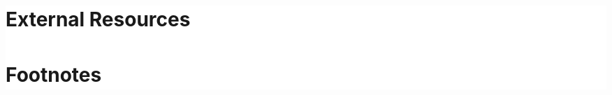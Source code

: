 
# External Resources

# Footnotes

[^1]: I think just a small number of developers are really good at Git. Most only know a few commands and that’s. If uou star digging deep then you will understand that they don’t really know. 

[^2]: résumés have been around for centuries. One of the [first résumés in human history](https://résuméspice.com/the-history-of-the-professional-résumé/) is attributed to Leonardo da Vinci. In 1482, he wrote a letter to Ludovico Sforza, the Duke of Milan, outlining his skills and offering his services as a military engineer. This letter is often considered the first recorded résumé. 





[//]: # (- I want to help PhD students and other CS professionals to create a good résumé.)
[//]: # (- With a good resumé they will be able to get better job offers.)
[//]: # (- A good resumé will make them feel more confident about their achievements)
[//]: # (IMAGE)
[//]: # (TODO - focus on computer scientists )